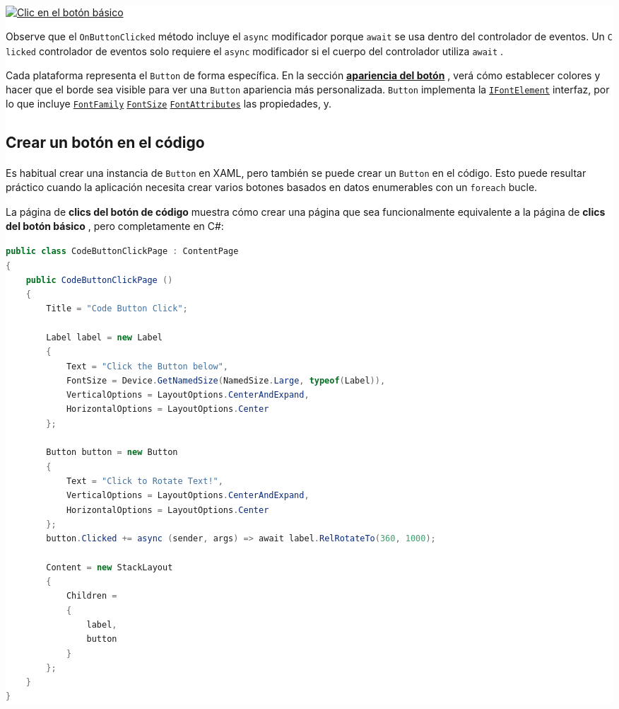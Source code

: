 [![Clic en el botón básico](button-images/BasicButtonClick.png "Clic en el botón básico")](button-images/BasicButtonClick-Large.png#lightbox "Clic en el botón básico")

Observe que el `OnButtonClicked` método incluye el `async` modificador porque `await` se usa dentro del controlador de eventos. Un `Clicked` controlador de eventos solo requiere el `async` modificador si el cuerpo del controlador utiliza `await` .

Cada plataforma representa el `Button` de forma específica. En la sección [**apariencia del botón**](#button-appearance) , verá cómo establecer colores y hacer que el borde sea visible para ver una `Button` apariencia más personalizada. `Button` implementa la [`IFontElement`](xref:Xamarin.Forms.Internals.IFontElement) interfaz, por lo que incluye [`FontFamily`](xref:Xamarin.Forms.Button.FontFamily) [`FontSize`](xref:Xamarin.Forms.Button.FontSize) [`FontAttributes`](xref:Xamarin.Forms.Button.FontAttributes) las propiedades, y.

## <a name="creating-a-button-in-code"></a>Crear un botón en el código

Es habitual crear una instancia de `Button` en XAML, pero también se puede crear un `Button` en el código. Esto puede resultar práctico cuando la aplicación necesita crear varios botones basados en datos enumerables con un `foreach` bucle.

La página de **clics del botón de código** muestra cómo crear una página que sea funcionalmente equivalente a la página de **clics del botón básico** , pero completamente en C#:

```csharp
public class CodeButtonClickPage : ContentPage
{
    public CodeButtonClickPage ()
    {
        Title = "Code Button Click";

        Label label = new Label
        {
            Text = "Click the Button below",
            FontSize = Device.GetNamedSize(NamedSize.Large, typeof(Label)),
            VerticalOptions = LayoutOptions.CenterAndExpand,
            HorizontalOptions = LayoutOptions.Center
        };

        Button button = new Button
        {
            Text = "Click to Rotate Text!",
            VerticalOptions = LayoutOptions.CenterAndExpand,
            HorizontalOptions = LayoutOptions.Center
        };
        button.Clicked += async (sender, args) => await label.RelRotateTo(360, 1000);

        Content = new StackLayout
        {
            Children =
            {
                label,
                button
            }
        };
    }
}
```
